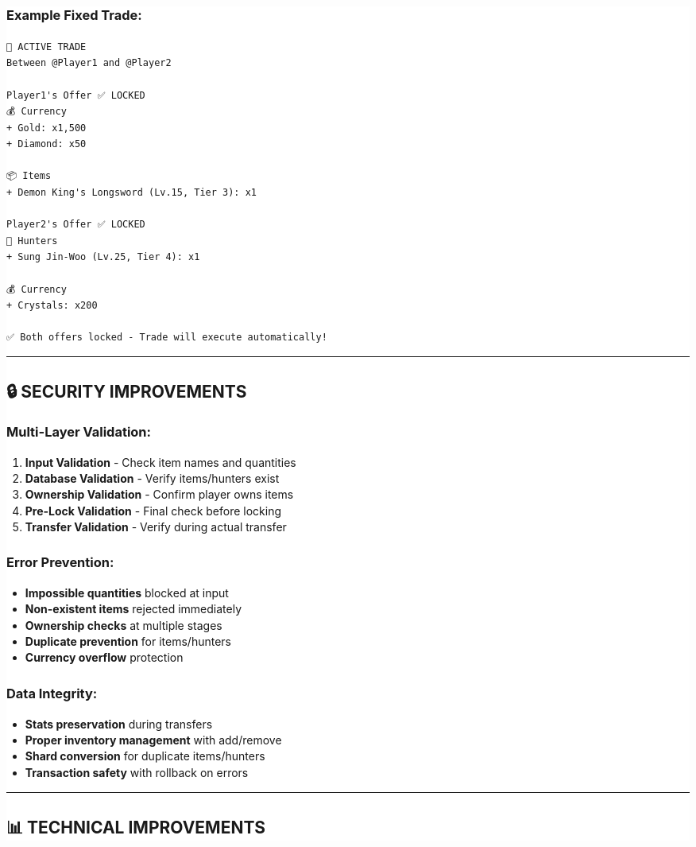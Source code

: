 ### **Example Fixed Trade:**
```
🔄 ACTIVE TRADE
Between @Player1 and @Player2

Player1's Offer ✅ LOCKED
💰 Currency
+ Gold: x1,500
+ Diamond: x50

📦 Items  
+ Demon King's Longsword (Lv.15, Tier 3): x1

Player2's Offer ✅ LOCKED
🏹 Hunters
+ Sung Jin-Woo (Lv.25, Tier 4): x1

💰 Currency
+ Crystals: x200

✅ Both offers locked - Trade will execute automatically!
```

---

## 🔒 **SECURITY IMPROVEMENTS**

### **Multi-Layer Validation:**
1. **Input Validation** - Check item names and quantities
2. **Database Validation** - Verify items/hunters exist
3. **Ownership Validation** - Confirm player owns items
4. **Pre-Lock Validation** - Final check before locking
5. **Transfer Validation** - Verify during actual transfer

### **Error Prevention:**
- **Impossible quantities** blocked at input
- **Non-existent items** rejected immediately  
- **Ownership checks** at multiple stages
- **Duplicate prevention** for items/hunters
- **Currency overflow** protection

### **Data Integrity:**
- **Stats preservation** during transfers
- **Proper inventory management** with add/remove
- **Shard conversion** for duplicate items/hunters
- **Transaction safety** with rollback on errors

---

## 📊 **TECHNICAL IMPROVEMENTS**
